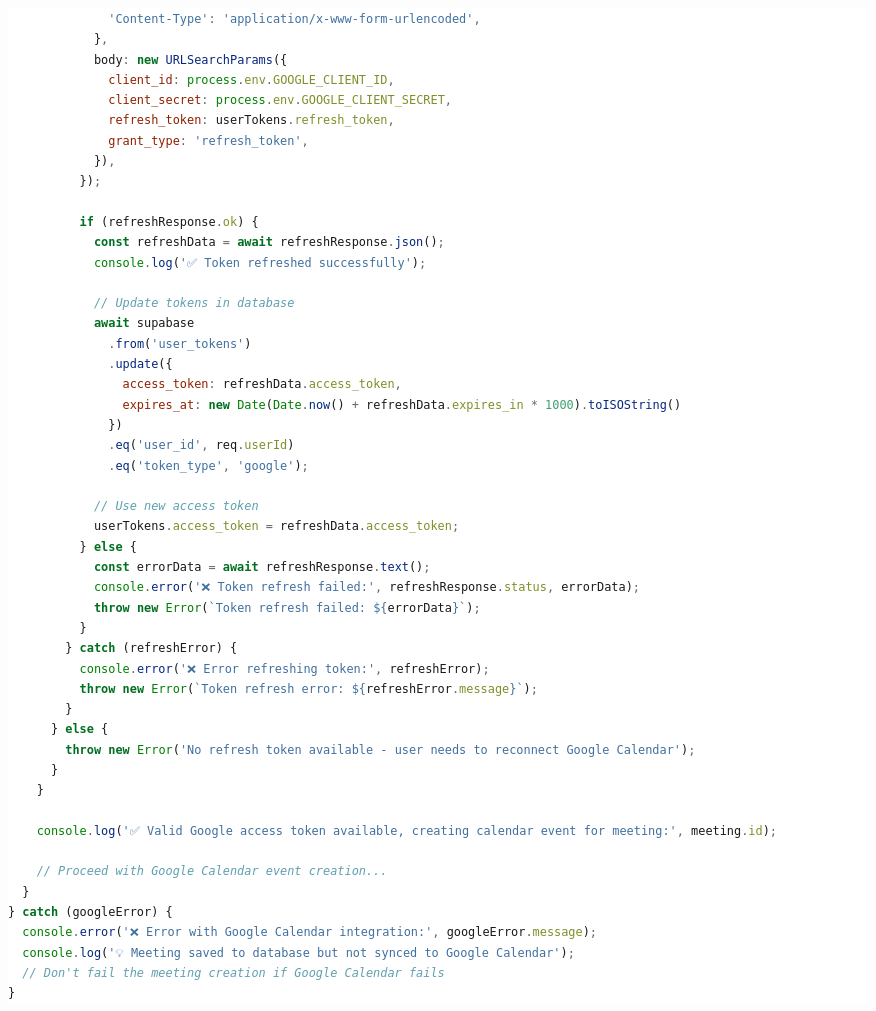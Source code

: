 ```javascript
              'Content-Type': 'application/x-www-form-urlencoded',
            },
            body: new URLSearchParams({
              client_id: process.env.GOOGLE_CLIENT_ID,
              client_secret: process.env.GOOGLE_CLIENT_SECRET,
              refresh_token: userTokens.refresh_token,
              grant_type: 'refresh_token',
            }),
          });
          
          if (refreshResponse.ok) {
            const refreshData = await refreshResponse.json();
            console.log('✅ Token refreshed successfully');
            
            // Update tokens in database
            await supabase
              .from('user_tokens')
              .update({
                access_token: refreshData.access_token,
                expires_at: new Date(Date.now() + refreshData.expires_in * 1000).toISOString()
              })
              .eq('user_id', req.userId)
              .eq('token_type', 'google');
            
            // Use new access token
            userTokens.access_token = refreshData.access_token;
          } else {
            const errorData = await refreshResponse.text();
            console.error('❌ Token refresh failed:', refreshResponse.status, errorData);
            throw new Error(`Token refresh failed: ${errorData}`);
          }
        } catch (refreshError) {
          console.error('❌ Error refreshing token:', refreshError);
          throw new Error(`Token refresh error: ${refreshError.message}`);
        }
      } else {
        throw new Error('No refresh token available - user needs to reconnect Google Calendar');
      }
    }
    
    console.log('✅ Valid Google access token available, creating calendar event for meeting:', meeting.id);
    
    // Proceed with Google Calendar event creation...
  }
} catch (googleError) {
  console.error('❌ Error with Google Calendar integration:', googleError.message);
  console.log('💡 Meeting saved to database but not synced to Google Calendar');
  // Don't fail the meeting creation if Google Calendar fails
}
```
